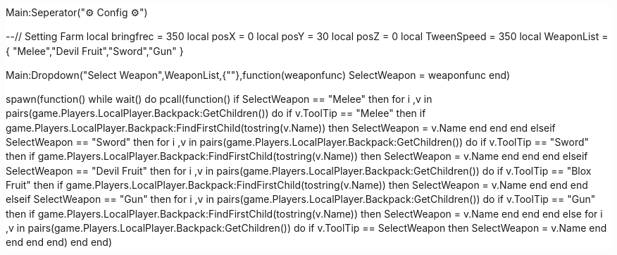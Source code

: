 Main:Seperator("⚙️ Config ⚙️")

--// Setting Farm
local bringfrec = 350
local posX = 0
local posY = 30
local posZ = 0
local TweenSpeed = 350
local WeaponList = {
  "Melee","Devil Fruit","Sword","Gun"
}

Main:Dropdown("Select Weapon",WeaponList,{""},function(weaponfunc)
  SelectWeapon = weaponfunc
  end)

spawn(function()
  while wait() do
  pcall(function()
    if SelectWeapon == "Melee" then
    for i ,v in pairs(game.Players.LocalPlayer.Backpack:GetChildren()) do
    if v.ToolTip == "Melee" then
    if game.Players.LocalPlayer.Backpack:FindFirstChild(tostring(v.Name)) then
    SelectWeapon = v.Name
    end
    end
    end
    elseif SelectWeapon == "Sword" then
    for i ,v in pairs(game.Players.LocalPlayer.Backpack:GetChildren()) do
    if v.ToolTip == "Sword" then
    if game.Players.LocalPlayer.Backpack:FindFirstChild(tostring(v.Name)) then
    SelectWeapon = v.Name
    end
    end
    end
    elseif SelectWeapon == "Devil Fruit" then
    for i ,v in pairs(game.Players.LocalPlayer.Backpack:GetChildren()) do
    if v.ToolTip == "Blox Fruit" then
    if game.Players.LocalPlayer.Backpack:FindFirstChild(tostring(v.Name)) then
    SelectWeapon = v.Name
    end
    end
    end
    elseif SelectWeapon == "Gun" then
    for i ,v in pairs(game.Players.LocalPlayer.Backpack:GetChildren()) do
    if v.ToolTip == "Gun" then
    if game.Players.LocalPlayer.Backpack:FindFirstChild(tostring(v.Name)) then
    SelectWeapon = v.Name
    end
    end
    end
    else
      for i ,v in pairs(game.Players.LocalPlayer.Backpack:GetChildren()) do
    if v.ToolTip == SelectWeapon then
    SelectWeapon = v.Name
    end
    end
    end
    end)
  end
end)
